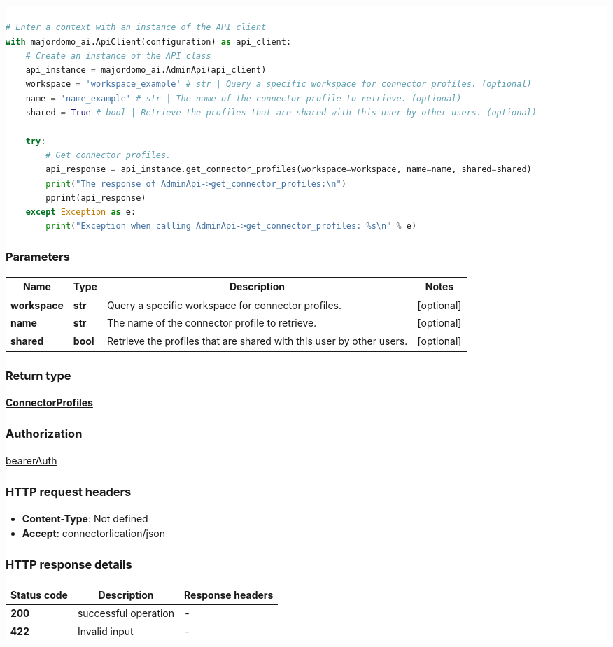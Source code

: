 ```python

# Enter a context with an instance of the API client
with majordomo_ai.ApiClient(configuration) as api_client:
    # Create an instance of the API class
    api_instance = majordomo_ai.AdminApi(api_client)
    workspace = 'workspace_example' # str | Query a specific workspace for connector profiles. (optional)
    name = 'name_example' # str | The name of the connector profile to retrieve. (optional)
    shared = True # bool | Retrieve the profiles that are shared with this user by other users. (optional)

    try:
        # Get connector profiles.
        api_response = api_instance.get_connector_profiles(workspace=workspace, name=name, shared=shared)
        print("The response of AdminApi->get_connector_profiles:\n")
        pprint(api_response)
    except Exception as e:
        print("Exception when calling AdminApi->get_connector_profiles: %s\n" % e)
```



### Parameters


Name | Type | Description  | Notes
------------- | ------------- | ------------- | -------------
 **workspace** | **str**| Query a specific workspace for connector profiles. | [optional] 
 **name** | **str**| The name of the connector profile to retrieve. | [optional] 
 **shared** | **bool**| Retrieve the profiles that are shared with this user by other users. | [optional] 

### Return type

[**ConnectorProfiles**](ConnectorProfiles.md)

### Authorization

[bearerAuth](../README.md#bearerAuth)

### HTTP request headers

 - **Content-Type**: Not defined
 - **Accept**: connectorlication/json

### HTTP response details

| Status code | Description | Response headers |
|-------------|-------------|------------------|
**200** | successful operation |  -  |
**422** | Invalid input |  -  |
